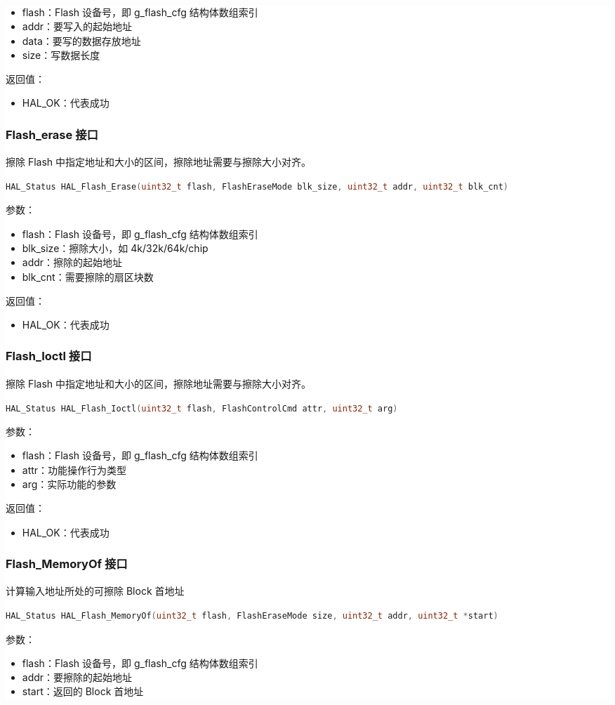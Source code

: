 - flash：Flash 设备号，即 g_flash_cfg 结构体数组索引
- addr：要写入的起始地址
- data：要写的数据存放地址
- size：写数据长度

返回值：

- HAL_OK：代表成功

### Flash_erase 接口

擦除 Flash 中指定地址和大小的区间，擦除地址需要与擦除大小对齐。

```c
HAL_Status HAL_Flash_Erase(uint32_t flash, FlashEraseMode blk_size, uint32_t addr, uint32_t blk_cnt)
```

参数：

- flash：Flash 设备号，即 g_flash_cfg 结构体数组索引
- blk_size：擦除大小，如 4k/32k/64k/chip
- addr：擦除的起始地址
- blk_cnt：需要擦除的扇区块数

返回值：

- HAL_OK：代表成功

### Flash_Ioctl 接口

擦除 Flash 中指定地址和大小的区间，擦除地址需要与擦除大小对齐。

```c
HAL_Status HAL_Flash_Ioctl(uint32_t flash, FlashControlCmd attr, uint32_t arg)
```

参数：

- flash：Flash 设备号，即 g_flash_cfg 结构体数组索引
- attr：功能操作行为类型
- arg：实际功能的参数

返回值：

- HAL_OK：代表成功

### Flash_MemoryOf 接口

计算输入地址所处的可擦除 Block 首地址

```c
HAL_Status HAL_Flash_MemoryOf(uint32_t flash, FlashEraseMode size, uint32_t addr, uint32_t *start)
```

参数：

- flash：Flash 设备号，即 g_flash_cfg 结构体数组索引
- addr：要擦除的起始地址
- start：返回的 Block 首地址
